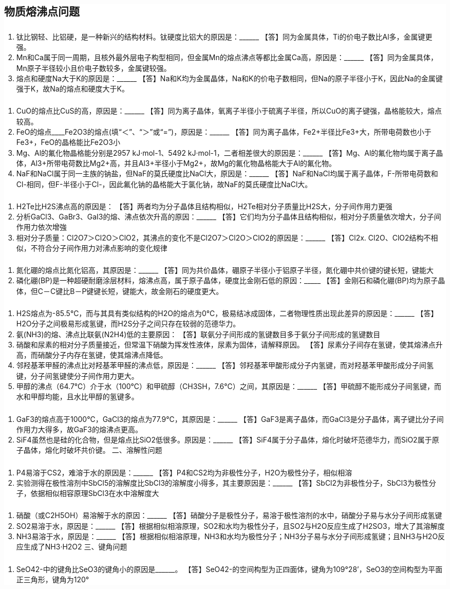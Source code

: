 ## 物质熔沸点问题
### 
1. 钛比钢轻、比铝硬，是一种新兴的结构材料。钛硬度比铝大的原因是：______
【答】同为金属具体，Ti的价电子数比Al多，金属键更强。
2. Mn和Ca属于同一周期，且核外最外层电子构型相同，但金属Mn的熔点沸点等都比金属Ca高，原因是：______
【答】同为金属具体，Mn原子半径较小且价电子数较多，金属键较强。
3. 熔点和硬度Na大于K的原因是：______
【答】Na和K均为金属晶体，Na和K的价电子数相同，但Na的原子半径小于K，因此Na的金属键强于K，故Na的熔点和硬度大于K。
### 
1. CuO的熔点比CuS的高，原因是：______
【答】同为离子晶体，氧离子半径小于硫离子半径，所以CuO的离子键强，晶格能较大，熔点较高。
2. FeO的熔点____Fe2O3的熔点(填“＜”、“＞”或“=”)，原因是：______
【答】同为离子晶体，Fe2+半径比Fe3+大，所带电荷数也小于Fe3+，FeO的晶格能比Fe2O3小
3. Mg、Al的氟化物晶格能分别是2957 kJ·mol-1、5492 kJ·mol-1，二者相差很大的原因是：______
【答】Mg、Al的氟化物均属于离子晶体，Al3+所带电荷数比Mg2+高，并且Al3+半径小于Mg2+，故Mg的氟化物晶格能大于Al的氟化物。
4. NaF和NaCl属于同一主族的钠盐，但NaF的莫氏硬度比NaCl大，原因是：______
【答】NaF和NaCl均属于离子晶体，F-所带电荷数和Cl-相同，但F-半径小于Cl-，因此氟化钠的晶格能大于氯化钠，故NaF的莫氏硬度比NaCl大。
### 
1. H2Te比H2S沸点高的原因是：
【答】两者均为分子晶体且结构相似，H2Te相对分子质量比H2S大，分子间作用力更强
2. 分析GaCl3、GaBr3、GaI3的熔、沸点依次升高的原因：______
【答】它们均为分子晶体且结构相似，相对分子质量依次增大，分子间作用力依次增強
3. 相对分子质量：Cl2O7＞Cl2O＞ClO2，其沸点的变化不是Cl2O7＞Cl2O＞ClO2的原因是：______
【答】Cl2x. Cl2O、ClO2结构不相似，不符合分子间作用力对沸点影响的变化规律
### 
1. 氮化硼的熔点比氮化铝高，其原因是：______
【答】同为共价晶体，硼原子半径小于铝原子半径，氮化硼中共价键的键长短，键能大
2. 磷化硼(BP)是一种超硬耐磨涂层材料，熔沸点高，属于原子晶体，硬度比金刚石低的原因：_____
【答】金刚石和磷化硼(BP)均为原子晶体，但C－C键比B－P键键长短，键能大，故金刚石的硬度更大。
###
1. H2S熔点为-85.5℃，而与其具有类似结构的H2O的熔点为0℃，极易结冰成固体，二者物理性质出现此差异的原因是：______
【答】H2O分子之间极易形成氢键，而H2S分子之间只存在较弱的范德华力。
2. 氨(NH3)的熔、沸点比联氨(N2H4)低的主要原因：
【答】联氨分子间形成的氢键数目多于氨分子间形成的氢键数目
3. 硝酸和尿素的相对分子质量接近，但常温下硝酸为挥发性液体，尿素为固体，请解释原因。
【答】尿素分子间存在氢键，使其熔沸点升高，而硝酸分子内存在氢键，使其熔沸点降低。
4. 邻羟基苯甲醛的沸点比对羟基苯甲醛的沸点低，原因是：______
【答】邻羟基苯甲酸形成分子内氢键，而对羟基苯甲酸形成分子间氢键，分子间氢键使分子间作用力更大。
5. 甲醇的沸点（64.7℃）介于水（100℃）和甲硫醇（CH3SH，7.6℃）之间，其原因是：______
【答】甲硫醇不能形成分子间氢键，而水和甲醇均能，且水比甲醇的氢键多。
###
1. GaF3的熔点高于1000℃，GaCl3的熔点为77.9℃，其原因是：______
【答】GaF3是离子晶体，而GaCl3是分子晶体，离子键比分子间作用力大得多，故GaF3的熔沸点更高。
2. SiF4虽然也是硅的化合物，但是熔点比SiO2低很多。原因是：______
【答】SiF4属于分子晶体，熔化时破坏范德华力，而SiO2属于原子晶体，熔化时破坏共价键。
二、溶解性问题
###
1. P4易溶于CS2，难溶于水的原因是：______
【答】P4和CS2均为非极性分子，H2O为极性分子，相似相溶
2. 实验测得在极性溶剂中SbCl5的溶解度比SbCl3的溶解度小得多，其主要原因是：______
【答】SbCl2为非极性分子，SbCl3为极性分子，依据相似相容原理SbCl3在水中溶解度大
###
1. 硝酸（或C2H5OH）易溶解于水的原因：______
【答】硝酸分子是极性分子，易溶于极性溶剂的水中，硝酸分子易与水分子间形成氢键
2. SO2易溶于水，原因是：______
【答】根据相似相溶原理，SO2和水均为极性分子，且SO2与H2O反应生成了H2SO3，增大了其溶解度
2. NH3易溶于水，原因是：______
【答】根据相似相溶原理，NH3和水均为极性分子；NH3分子易与水分子间形成氢键；且NH3与H2O反应生成了NH3·H2O2
三、键角问题
###
1. SeO42-中的键角比SeO3的键角小的原因是______。
【答】SeO42-的空间构型为正四面体，键角为109°28’，SeO3的空间构型为平面正三角形，键角为120°